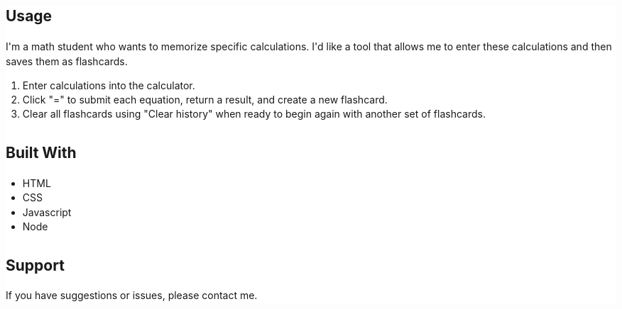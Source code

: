 ## Usage
I'm a math student who wants to memorize specific calculations.  I'd like a tool that allows me to enter these calculations and then saves them as flashcards.

1. Enter calculations into the calculator.
2. Click "=" to submit each equation, return a result, and create a new flashcard.
3. Clear all flashcards using "Clear history" when ready to begin again with another set of flashcards.

## Built With

- HTML
- CSS
- Javascript
- Node

## Support
If you have suggestions or issues, please contact me.